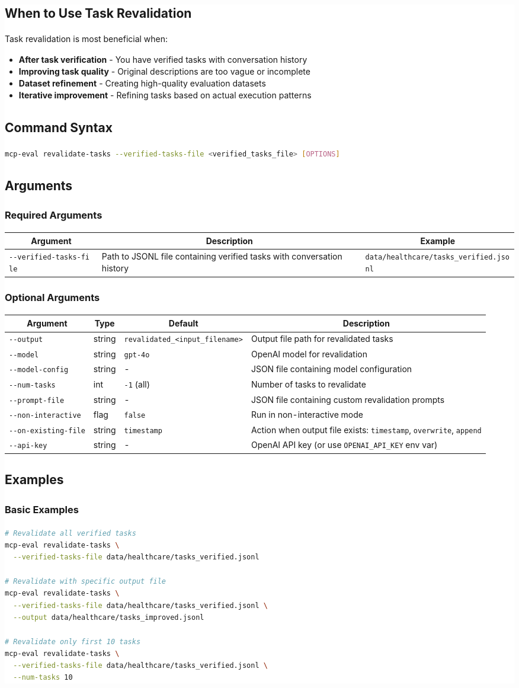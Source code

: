 ## When to Use Task Revalidation

Task revalidation is most beneficial when:

- **After task verification** - You have verified tasks with conversation history
- **Improving task quality** - Original descriptions are too vague or incomplete
- **Dataset refinement** - Creating high-quality evaluation datasets
- **Iterative improvement** - Refining tasks based on actual execution patterns

## Command Syntax

```bash
mcp-eval revalidate-tasks --verified-tasks-file <verified_tasks_file> [OPTIONS]
```

## Arguments

### Required Arguments

| Argument | Description | Example |
|----------|-------------|---------|
| `--verified-tasks-file` | Path to JSONL file containing verified tasks with conversation history | `data/healthcare/tasks_verified.jsonl` |

### Optional Arguments

| Argument | Type | Default | Description |
|----------|------|---------|-------------|
| `--output` | string | `revalidated_<input_filename>` | Output file path for revalidated tasks |
| `--model` | string | `gpt-4o` | OpenAI model for revalidation |
| `--model-config` | string | - | JSON file containing model configuration |
| `--num-tasks` | int | `-1` (all) | Number of tasks to revalidate |
| `--prompt-file` | string | - | JSON file containing custom revalidation prompts |
| `--non-interactive` | flag | `false` | Run in non-interactive mode |
| `--on-existing-file` | string | `timestamp` | Action when output file exists: `timestamp`, `overwrite`, `append` |
| `--api-key` | string | - | OpenAI API key (or use `OPENAI_API_KEY` env var) |

## Examples

### Basic Examples

```bash
# Revalidate all verified tasks
mcp-eval revalidate-tasks \
  --verified-tasks-file data/healthcare/tasks_verified.jsonl

# Revalidate with specific output file
mcp-eval revalidate-tasks \
  --verified-tasks-file data/healthcare/tasks_verified.jsonl \
  --output data/healthcare/tasks_improved.jsonl

# Revalidate only first 10 tasks
mcp-eval revalidate-tasks \
  --verified-tasks-file data/healthcare/tasks_verified.jsonl \
  --num-tasks 10
```

